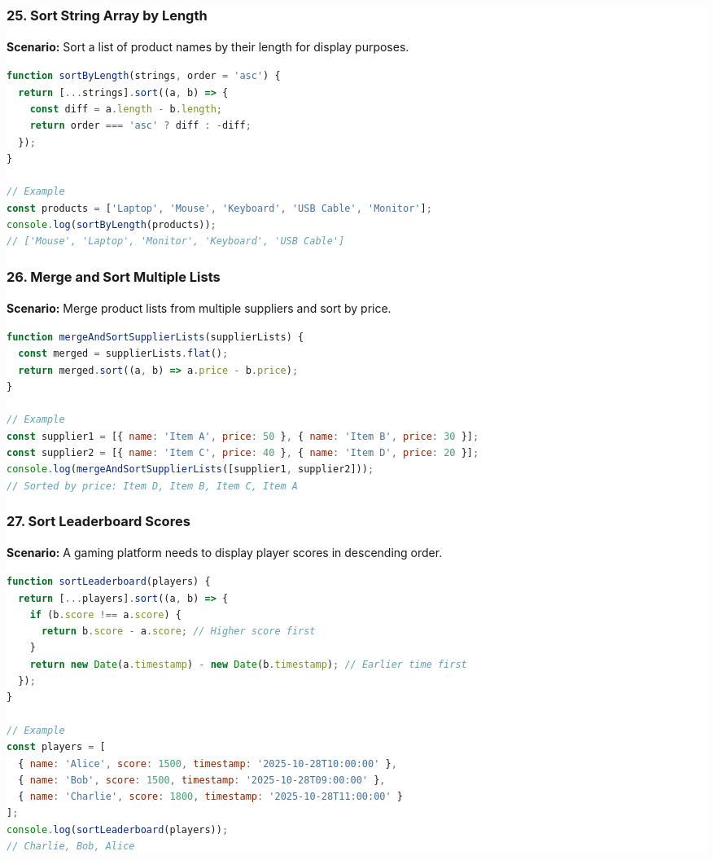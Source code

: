 ```javascript
```

### 25. Sort String Array by Length
**Scenario:** Sort a list of product names by their length for display purposes.

```javascript
function sortByLength(strings, order = 'asc') {
  return [...strings].sort((a, b) => {
    const diff = a.length - b.length;
    return order === 'asc' ? diff : -diff;
  });
}

// Example
const products = ['Laptop', 'Mouse', 'Keyboard', 'USB Cable', 'Monitor'];
console.log(sortByLength(products));
// ['Mouse', 'Laptop', 'Monitor', 'Keyboard', 'USB Cable']
```

### 26. Merge and Sort Multiple Lists
**Scenario:** Merge product lists from multiple suppliers and sort by price.

```javascript
function mergeAndSortSupplierLists(supplierLists) {
  const merged = supplierLists.flat();
  return merged.sort((a, b) => a.price - b.price);
}

// Example
const supplier1 = [{ name: 'Item A', price: 50 }, { name: 'Item B', price: 30 }];
const supplier2 = [{ name: 'Item C', price: 40 }, { name: 'Item D', price: 20 }];
console.log(mergeAndSortSupplierLists([supplier1, supplier2]));
// Sorted by price: Item D, Item B, Item C, Item A
```

### 27. Sort Leaderboard Scores
**Scenario:** A gaming platform needs to display player scores in descending order.

```javascript
function sortLeaderboard(players) {
  return [...players].sort((a, b) => {
    if (b.score !== a.score) {
      return b.score - a.score; // Higher score first
    }
    return new Date(a.timestamp) - new Date(b.timestamp); // Earlier time first
  });
}

// Example
const players = [
  { name: 'Alice', score: 1500, timestamp: '2025-10-28T10:00:00' },
  { name: 'Bob', score: 1500, timestamp: '2025-10-28T09:00:00' },
  { name: 'Charlie', score: 1800, timestamp: '2025-10-28T11:00:00' }
];
console.log(sortLeaderboard(players));
// Charlie, Bob, Alice
```
